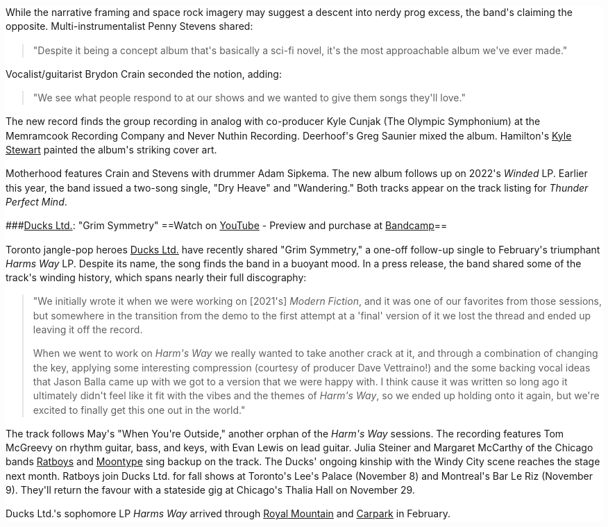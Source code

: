 While the narrative framing and space rock imagery may suggest a descent into nerdy prog excess, the band's claiming the opposite. Multi-instrumentalist Penny Stevens shared:

>"Despite it being a concept album that's basically a sci-fi novel, it's the most approachable album we've ever made."

Vocalist/guitarist Brydon Crain seconded the notion, adding:

>"We see what people respond to at our shows and we wanted to give them songs they'll love."

The new record finds the group recording in analog with co-producer Kyle Cunjak (The Olympic Symphonium) at the Memramcook Recording Company and Never Nuthin Recording. Deerhoof's Greg Saunier mixed the album. Hamilton's [Kyle Stewart](https://www.instagram.com/kylestew.art/) painted the album's striking cover art.

Motherhood features Crain and Stevens with drummer Adam Sipkema. The new album follows up on 2022's *Winded* LP. Earlier this year, the band issued a two-song single, "Dry Heave" and "Wandering." Both tracks appear on the track listing for *Thunder Perfect Mind*.

<iframe style="border: 0; width: 350px; height: 470px;" src="https://bandcamp.com/EmbeddedPlayer/album=1707819946/size=large/bgcol=ffffff/linkcol=0687f5/tracklist=false/transparent=true/" seamless><a href="https://motherhoodmusic.bandcamp.com/album/thunder-perfect-mind">Thunder Perfect Mind by Motherhood</a></iframe>

###[Ducks Ltd.](https://ducksltdband.bandcamp.com): "Grim Symmetry"
==Watch on [YouTube](https://youtu.be/X1sBgt3t_9w?si=sguMbRvjDBwTO633) - Preview and purchase at [Bandcamp](https://ducksltdband.bandcamp.com/album/grim-symmetry)==

Toronto jangle-pop heroes [Ducks Ltd.](https://ducksltdband.bandcamp.com) have recently shared "Grim Symmetry," a one-off follow-up single to February's triumphant *Harms Way* LP. Despite its name, the song finds the band in a buoyant mood. In a press release, the band shared some of the track's winding history, which spans nearly their full discography:

>"We initially wrote it when we were working on [2021's] *Modern Fiction*, and it was one of our favorites from those sessions, but somewhere in the transition from the demo to the first attempt at a 'final' version of it we lost the thread and ended up leaving it off the record.
>
>When we went to work on *Harm's Way* we really wanted to take another crack at it, and through a combination of changing the key, applying some interesting compression (courtesy of producer Dave Vettraino!) and the some backing vocal ideas that Jason Balla came up with we got to a version that we were happy with. I think cause it was written so long ago it ultimately didn't feel like it fit with the vibes and the themes of *Harm's Way*, so we ended up holding onto it again, but we're excited to finally get this one out in the world."

The track follows May's "When You're Outside," another orphan of the *Harm's Way* sessions. The recording features Tom McGreevy on rhythm guitar, bass, and keys, with Evan Lewis on lead guitar. Julia Steiner and Margaret McCarthy of the Chicago bands [Ratboys](https://www.ratboysband.com/) and [Moontype](https://moontype.bandcamp.com) sing backup on the track. The Ducks' ongoing kinship with the Windy City scene reaches the stage next month. Ratboys join Ducks Ltd. for fall shows at Toronto's Lee's Palace (November 8) and Montreal's Bar Le Riz (November 9). They'll return the favour with a stateside gig at Chicago's Thalia Hall on November 29.

Ducks Ltd.'s sophomore LP *Harms Way* arrived through [Royal Mountain](https://www.royalmountainrecords.com/) and [Carpark](http://carparkrecords.com/) in February.

<iframe style="border: 0; width: 350px; height: 470px;" src="https://bandcamp.com/EmbeddedPlayer/album=2038852007/size=large/bgcol=ffffff/linkcol=0687f5/license_id=4049/tracklist=false/transparent=true/" seamless><a href="https://ducksltdband.bandcamp.com/album/grim-symmetry">Grim Symmetry by Ducks Ltd.</a></iframe>
